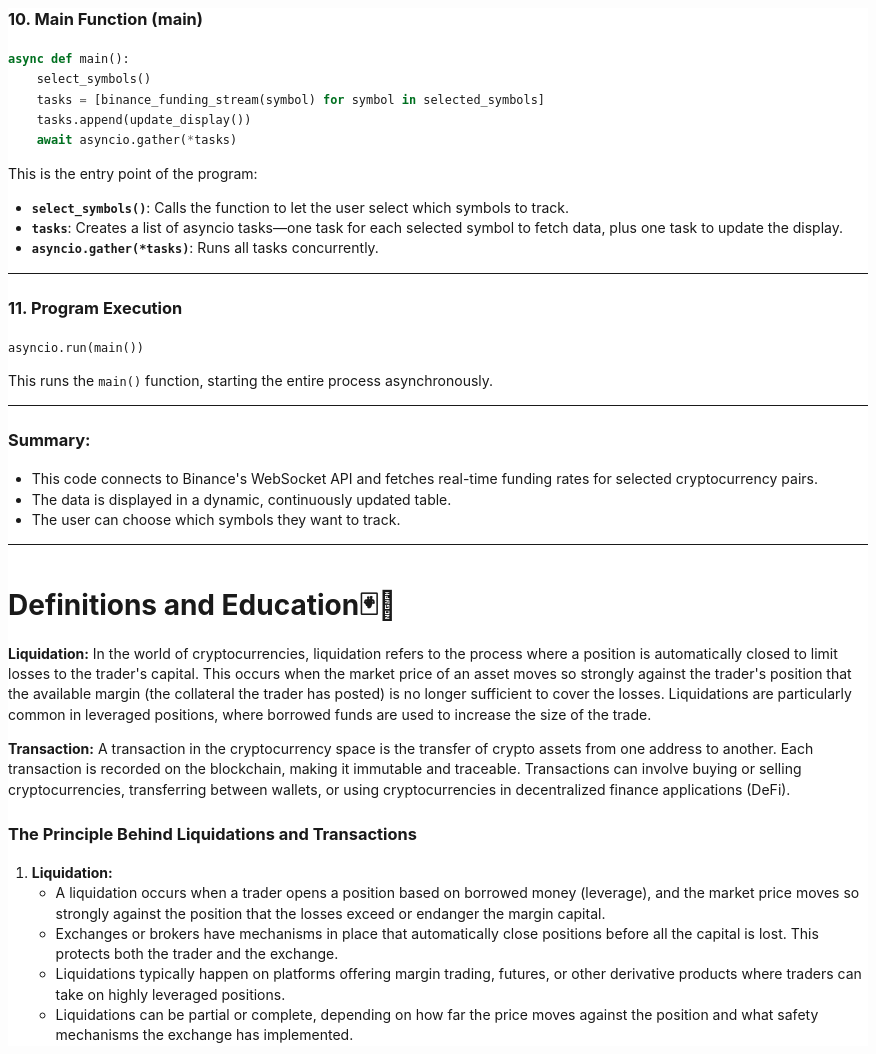
### 10. **Main Function (main)**
```python
async def main():
    select_symbols()
    tasks = [binance_funding_stream(symbol) for symbol in selected_symbols]
    tasks.append(update_display())
    await asyncio.gather(*tasks)
```
This is the entry point of the program:
- **`select_symbols()`**: Calls the function to let the user select which symbols to track.
- **`tasks`**: Creates a list of asyncio tasks—one task for each selected symbol to fetch data, plus one task to update the display.
- **`asyncio.gather(*tasks)`**: Runs all tasks concurrently.

---

### 11. **Program Execution**
```python
asyncio.run(main())
```
This runs the `main()` function, starting the entire process asynchronously.

---

### Summary:
- This code connects to Binance's WebSocket API and fetches real-time funding rates for selected cryptocurrency pairs.
- The data is displayed in a dynamic, continuously updated table.
- The user can choose which symbols they want to track.


 ---------------------------------------------------------------------------------------------------------------------------------------


# Definitions and Education🃏📖

**Liquidation:** In the world of cryptocurrencies, liquidation refers to the process where a position is automatically closed to limit losses to the trader's capital. This occurs when the market price of an asset moves so strongly against the trader's position that the available margin (the collateral the trader has posted) is no longer sufficient to cover the losses. Liquidations are particularly common in leveraged positions, where borrowed funds are used to increase the size of the trade.

**Transaction:** A transaction in the cryptocurrency space is the transfer of crypto assets from one address to another. Each transaction is recorded on the blockchain, making it immutable and traceable. Transactions can involve buying or selling cryptocurrencies, transferring between wallets, or using cryptocurrencies in decentralized finance applications (DeFi).

### The Principle Behind Liquidations and Transactions

1. **Liquidation:**
   - A liquidation occurs when a trader opens a position based on borrowed money (leverage), and the market price moves so strongly against the position that the losses exceed or endanger the margin capital.
   - Exchanges or brokers have mechanisms in place that automatically close positions before all the capital is lost. This protects both the trader and the exchange.
   - Liquidations typically happen on platforms offering margin trading, futures, or other derivative products where traders can take on highly leveraged positions.
   - Liquidations can be partial or complete, depending on how far the price moves against the position and what safety mechanisms the exchange has implemented.
